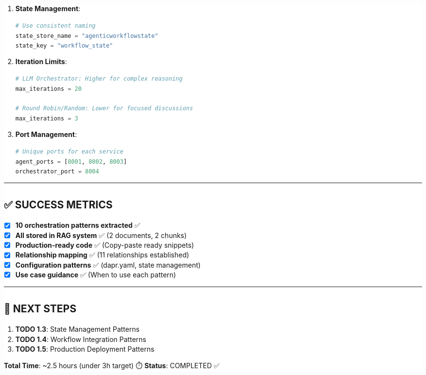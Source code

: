 1. **State Management**:
   ```python
   # Use consistent naming
   state_store_name = "agenticworkflowstate"
   state_key = "workflow_state"
   ```

2. **Iteration Limits**:
   ```python
   # LLM Orchestrator: Higher for complex reasoning
   max_iterations = 20
   
   # Round Robin/Random: Lower for focused discussions
   max_iterations = 3
   ```

3. **Port Management**:
   ```python
   # Unique ports for each service
   agent_ports = [8001, 8002, 8003]
   orchestrator_port = 8004
   ```

---

## ✅ SUCCESS METRICS

- [x] **10 orchestration patterns extracted** ✅
- [x] **All stored in RAG system** ✅ (2 documents, 2 chunks)
- [x] **Production-ready code** ✅ (Copy-paste ready snippets)
- [x] **Relationship mapping** ✅ (11 relationships established)
- [x] **Configuration patterns** ✅ (dapr.yaml, state management)
- [x] **Use case guidance** ✅ (When to use each pattern)

---

## 🚀 NEXT STEPS

1. **TODO 1.3**: State Management Patterns
2. **TODO 1.4**: Workflow Integration Patterns
3. **TODO 1.5**: Production Deployment Patterns

**Total Time**: ~2.5 hours (under 3h target) ⏱️
**Status**: COMPLETED ✅
